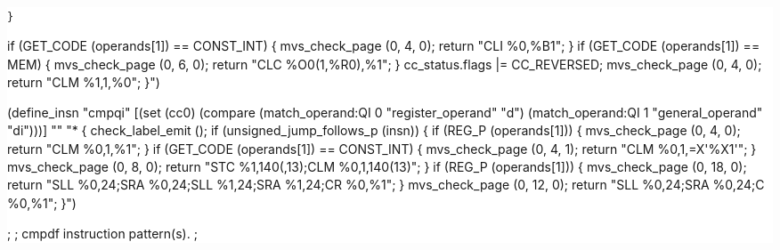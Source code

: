     }
  if (GET_CODE (operands[1]) == CONST_INT)
    {
      mvs_check_page (0, 4, 0);
      return \"CLI	%0,%B1\";
    }
  if (GET_CODE (operands[1]) == MEM)
    {
      mvs_check_page (0, 6, 0);
      return \"CLC	%O0(1,%R0),%1\";
    }
  cc_status.flags |= CC_REVERSED;
  mvs_check_page (0, 4, 0);
  return \"CLM	%1,1,%0\";
}")

(define_insn "cmpqi"
  [(set (cc0)
	(compare (match_operand:QI 0 "register_operand" "d")
		 (match_operand:QI 1 "general_operand" "di")))]
  ""
  "*
{
  check_label_emit ();
  if (unsigned_jump_follows_p (insn))
    {
      if (REG_P (operands[1]))
	{
	  mvs_check_page (0, 4, 0);
          return \"CLM	%0,1,%1\";
        }
      if (GET_CODE (operands[1]) == CONST_INT)
	{
	  mvs_check_page (0, 4, 1);
          return \"CLM	%0,1,=X'%X1'\";
        }
      mvs_check_page (0, 8, 0);
      return \"STC	%1,140(,13)\;CLM	%0,1,140(13)\";
    }
  if (REG_P (operands[1]))
    {
      mvs_check_page (0, 18, 0);
      return \"SLL	%0,24\;SRA	%0,24\;SLL	%1,24\;SRA	%1,24\;CR	%0,%1\";
    }
  mvs_check_page (0, 12, 0);
  return \"SLL	%0,24\;SRA	%0,24\;C	%0,%1\";
}")

;
; cmpdf instruction pattern(s).
;
